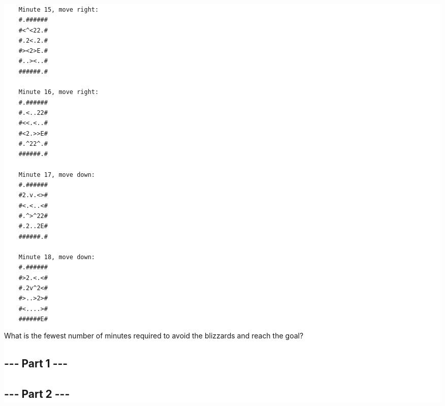        Minute 15, move right:
        #.######
        #<^<22.#
        #.2<.2.#
        #><2>E.#
        #..><..#
        ######.#

        Minute 16, move right:
        #.######
        #.<..22#
        #<<.<..#
        #<2.>>E#
        #.^22^.#
        ######.#

        Minute 17, move down:
        #.######
        #2.v.<>#
        #<.<..<#
        #.^>^22#
        #.2..2E#
        ######.#

        Minute 18, move down:
        #.######
        #>2.<.<#
        #.2v^2<#
        #>..>2>#
        #<....>#
        ######E#

What is the fewest number of minutes required to avoid the blizzards and reach the goal?

## --- Part 1 --- 

## --- Part 2 --- 
